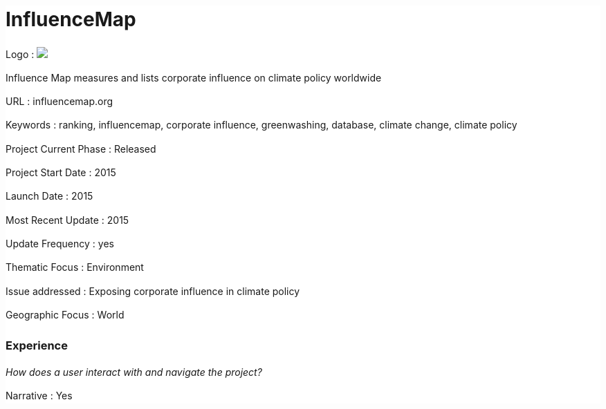 # InfluenceMap



Logo
:   ![](http://influencemap.org/site/img/IM_Logo.png)

Influence Map measures and lists corporate influence on climate policy worldwide

URL
:   influencemap.org


Keywords
:   ranking, influencemap, corporate influence, greenwashing, database, climate change, climate policy



Project Current Phase
:   Released

    

Project Start Date
:   2015



Launch Date
:   2015



Most Recent Update
:   2015



Update Frequency
:   yes



Thematic Focus
:   Environment



Issue addressed
:   Exposing corporate influence in climate policy



Geographic Focus
:   World


### Experience

_How does a user interact with and navigate the project?_

Narrative
:   Yes 
